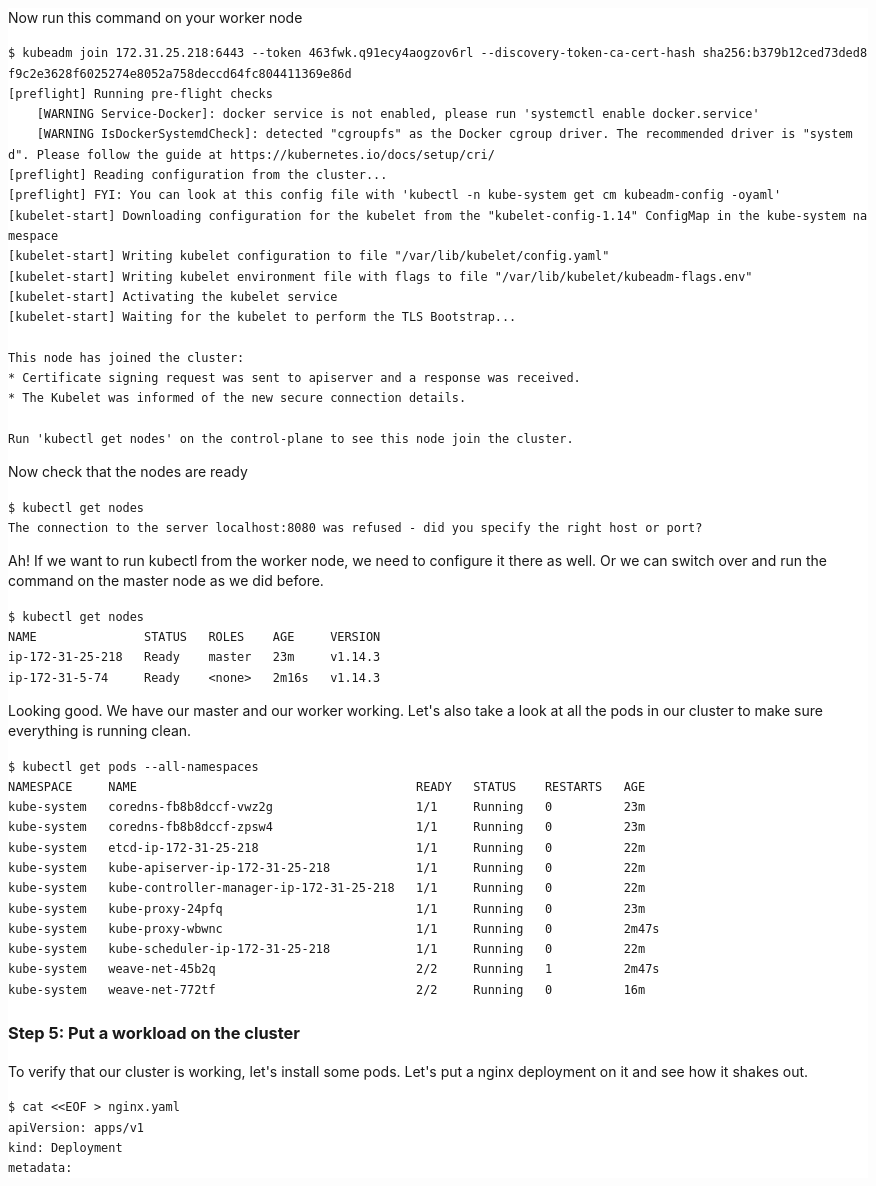 ```
```
Now run this command on your worker node
```
$ kubeadm join 172.31.25.218:6443 --token 463fwk.q91ecy4aogzov6rl --discovery-token-ca-cert-hash sha256:b379b12ced73ded8f9c2e3628f6025274e8052a758deccd64fc804411369e86d 
[preflight] Running pre-flight checks
	[WARNING Service-Docker]: docker service is not enabled, please run 'systemctl enable docker.service'
	[WARNING IsDockerSystemdCheck]: detected "cgroupfs" as the Docker cgroup driver. The recommended driver is "systemd". Please follow the guide at https://kubernetes.io/docs/setup/cri/
[preflight] Reading configuration from the cluster...
[preflight] FYI: You can look at this config file with 'kubectl -n kube-system get cm kubeadm-config -oyaml'
[kubelet-start] Downloading configuration for the kubelet from the "kubelet-config-1.14" ConfigMap in the kube-system namespace
[kubelet-start] Writing kubelet configuration to file "/var/lib/kubelet/config.yaml"
[kubelet-start] Writing kubelet environment file with flags to file "/var/lib/kubelet/kubeadm-flags.env"
[kubelet-start] Activating the kubelet service
[kubelet-start] Waiting for the kubelet to perform the TLS Bootstrap...

This node has joined the cluster:
* Certificate signing request was sent to apiserver and a response was received.
* The Kubelet was informed of the new secure connection details.

Run 'kubectl get nodes' on the control-plane to see this node join the cluster.
```
Now check that the nodes are ready
```
$ kubectl get nodes
The connection to the server localhost:8080 was refused - did you specify the right host or port?
```
Ah! If we want to run kubectl from the worker node, we need to configure it there as well. Or we can switch over and run the command on the master node as we did before.
```
$ kubectl get nodes
NAME               STATUS   ROLES    AGE     VERSION
ip-172-31-25-218   Ready    master   23m     v1.14.3
ip-172-31-5-74     Ready    <none>   2m16s   v1.14.3
```
Looking good. We have our master and our worker working. Let's also take a look at all the pods in our cluster to make sure everything is running clean.
```
$ kubectl get pods --all-namespaces
NAMESPACE     NAME                                       READY   STATUS    RESTARTS   AGE
kube-system   coredns-fb8b8dccf-vwz2g                    1/1     Running   0          23m
kube-system   coredns-fb8b8dccf-zpsw4                    1/1     Running   0          23m
kube-system   etcd-ip-172-31-25-218                      1/1     Running   0          22m
kube-system   kube-apiserver-ip-172-31-25-218            1/1     Running   0          22m
kube-system   kube-controller-manager-ip-172-31-25-218   1/1     Running   0          22m
kube-system   kube-proxy-24pfq                           1/1     Running   0          23m
kube-system   kube-proxy-wbwnc                           1/1     Running   0          2m47s
kube-system   kube-scheduler-ip-172-31-25-218            1/1     Running   0          22m
kube-system   weave-net-45b2q                            2/2     Running   1          2m47s
kube-system   weave-net-772tf                            2/2     Running   0          16m
```
### Step 5: Put a workload on the cluster
To verify that our cluster is working, let's install some pods. Let's put a nginx deployment on it and see how it shakes out.
```
$ cat <<EOF > nginx.yaml
apiVersion: apps/v1
kind: Deployment
metadata:
```